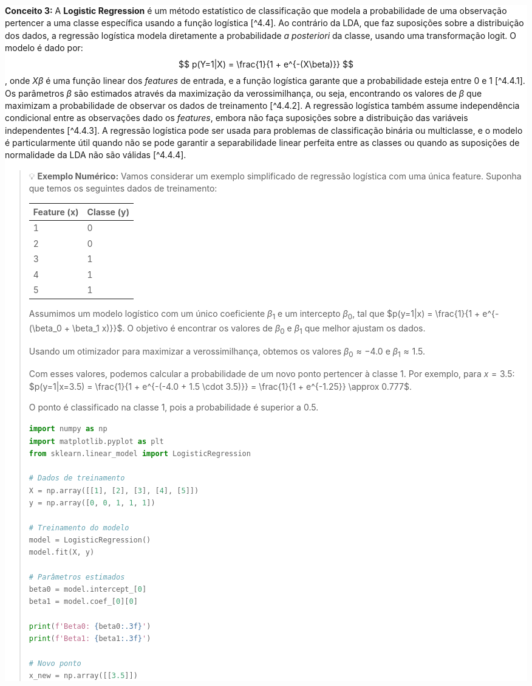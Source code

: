 **Conceito 3:** A **Logistic Regression** é um método estatístico de classificação que modela a probabilidade de uma observação pertencer a uma classe específica usando a função logística [^4.4]. Ao contrário da LDA, que faz suposições sobre a distribuição dos dados, a regressão logística modela diretamente a probabilidade *a posteriori* da classe, usando uma transformação logit. O modelo é dado por:
$$ p(Y=1|X) = \frac{1}{1 + e^{-(X\beta)}} $$,
onde $X\beta$ é uma função linear dos *features* de entrada, e a função logística garante que a probabilidade esteja entre 0 e 1 [^4.4.1]. Os parâmetros $\beta$ são estimados através da maximização da verossimilhança, ou seja, encontrando os valores de $\beta$ que maximizam a probabilidade de observar os dados de treinamento [^4.4.2]. A regressão logística também assume independência condicional entre as observações dado os *features*, embora não faça suposições sobre a distribuição das variáveis independentes [^4.4.3].  A regressão logística pode ser usada para problemas de classificação binária ou multiclasse, e o modelo é particularmente útil quando não se pode garantir a separabilidade linear perfeita entre as classes ou quando as suposições de normalidade da LDA não são válidas [^4.4.4].

> 💡 **Exemplo Numérico:** Vamos considerar um exemplo simplificado de regressão logística com uma única feature. Suponha que temos os seguintes dados de treinamento:
>
> | Feature (x) | Classe (y) |
> |-------------|------------|
> | 1           | 0          |
> | 2           | 0          |
> | 3           | 1          |
> | 4           | 1          |
> | 5           | 1          |
>
> Assumimos um modelo logístico com um único coeficiente $\beta_1$ e um intercepto $\beta_0$, tal que $p(y=1|x) = \frac{1}{1 + e^{-(\beta_0 + \beta_1 x)}}$. O objetivo é encontrar os valores de $\beta_0$ e $\beta_1$ que melhor ajustam os dados.
>
> Usando um otimizador para maximizar a verossimilhança, obtemos os valores $\beta_0 \approx -4.0$ e $\beta_1 \approx 1.5$.  
>
> Com esses valores, podemos calcular a probabilidade de um novo ponto pertencer à classe 1. Por exemplo, para $x = 3.5$:
> $p(y=1|x=3.5) = \frac{1}{1 + e^{-(-4.0 + 1.5 \cdot 3.5)}} = \frac{1}{1 + e^{-1.25}} \approx 0.777$.
>
> O ponto é classificado na classe 1, pois a probabilidade é superior a 0.5.
>
> ```python
> import numpy as np
> import matplotlib.pyplot as plt
> from sklearn.linear_model import LogisticRegression
>
> # Dados de treinamento
> X = np.array([[1], [2], [3], [4], [5]])
> y = np.array([0, 0, 1, 1, 1])
>
> # Treinamento do modelo
> model = LogisticRegression()
> model.fit(X, y)
>
> # Parâmetros estimados
> beta0 = model.intercept_[0]
> beta1 = model.coef_[0][0]
>
> print(f'Beta0: {beta0:.3f}')
> print(f'Beta1: {beta1:.3f}')
>
> # Novo ponto
> x_new = np.array([[3.5]])
>